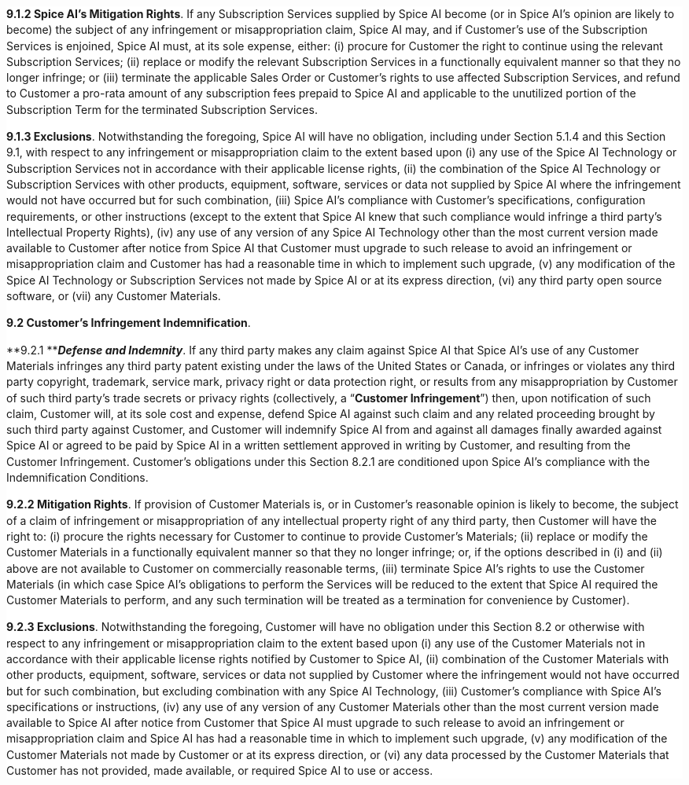 **9.1.2  Spice AI’s Mitigation Rights**. If any Subscription Services supplied by Spice AI become (or in Spice AI’s opinion are likely to become) the subject of any infringement or misappropriation claim, Spice AI may, and if Customer’s use of the Subscription Services is enjoined, Spice AI must, at its sole expense, either: (i) procure for Customer the right to continue using the relevant Subscription Services; (ii) replace or modify the relevant Subscription Services in a functionally equivalent manner so that they no longer infringe; or (iii) terminate the applicable Sales Order or Customer’s rights to use affected Subscription Services, and refund to Customer a pro-rata amount of any subscription fees prepaid to Spice AI and applicable to the unutilized portion of the Subscription Term for the terminated Subscription Services.

**9.1.3  Exclusions**. Notwithstanding the foregoing, Spice AI will have no obligation, including under Section 5.1.4 and this Section 9.1, with respect to any infringement or misappropriation claim to the extent based upon (i) any use of the Spice AI Technology or Subscription Services not in accordance with their applicable license rights, (ii) the combination of the Spice AI Technology or Subscription Services with other products, equipment, software, services or data not supplied by Spice AI where the infringement would not have occurred but for such combination, (iii) Spice AI’s compliance with Customer’s specifications, configuration requirements, or other instructions (except to the extent that Spice AI knew that such compliance would infringe a third party’s Intellectual Property Rights), (iv) any use of any version of any Spice AI Technology other than the most current version made available to Customer after notice from Spice AI that Customer must upgrade to such release to avoid an infringement or misappropriation claim and Customer has had a reasonable time in which to implement such upgrade, (v) any modification of the Spice AI Technology or Subscription Services not made by Spice AI or at its express direction, (vi) any third party open source software, or (vii) any Customer Materials.

**9.2  Customer’s Infringement Indemnification**.

**9.2.1  **_**Defense and Indemnity**_. If any third party makes any claim against Spice AI that Spice AI’s use of any Customer Materials infringes any third party patent existing under the laws of the United States or Canada, or infringes or violates any third party copyright, trademark, service mark, privacy right or data protection right, or results from any misappropriation by Customer of such third party’s trade secrets or privacy rights (collectively, a “**Customer Infringement**”) then, upon notification of such claim, Customer will, at its sole cost and expense, defend Spice AI against such claim and any related proceeding brought by such third party against Customer, and Customer will indemnify Spice AI from and against all damages finally awarded against Spice AI or agreed to be paid by Spice AI in a written settlement approved in writing by Customer, and resulting from the Customer Infringement.  Customer’s obligations under this Section 8.2.1 are conditioned upon Spice AI’s compliance with the Indemnification Conditions.

**9.2.2  Mitigation Rights**. If provision of Customer Materials is, or in Customer’s reasonable opinion is likely to become, the subject of a claim of infringement or misappropriation of any intellectual property right of any third party, then Customer will have the right to: (i) procure the rights necessary for Customer to continue to provide Customer’s Materials; (ii) replace or modify the Customer Materials in a functionally equivalent manner so that they no longer infringe; or, if the options described in (i) and (ii) above are not available to Customer on commercially reasonable terms, (iii) terminate Spice AI’s rights to use the Customer Materials (in which case Spice AI’s obligations to perform the Services will be reduced to the extent that Spice AI required the Customer Materials to perform, and any such termination will be treated as a termination for convenience by Customer).

**9.2.3  Exclusions**. Notwithstanding the foregoing, Customer will have no obligation under this Section 8.2 or otherwise with respect to any infringement or misappropriation claim to the extent based upon (i) any use of the Customer Materials not in accordance with their applicable license rights notified by Customer to Spice AI, (ii) combination of the Customer Materials with other products, equipment, software, services or data not supplied by Customer where the infringement would not have occurred but for such combination, but excluding combination with any Spice AI Technology, (iii) Customer’s compliance with Spice AI’s specifications or instructions, (iv) any use of any version of any Customer Materials other than the most current version made available to Spice AI after notice from Customer that Spice AI must upgrade to such release to avoid an infringement or misappropriation claim and Spice AI has had a reasonable time in which to implement such upgrade, (v) any modification of the Customer Materials not made by Customer or at its express direction, or (vi) any data processed by the Customer Materials that Customer has not provided, made available, or required Spice AI to use or access.
